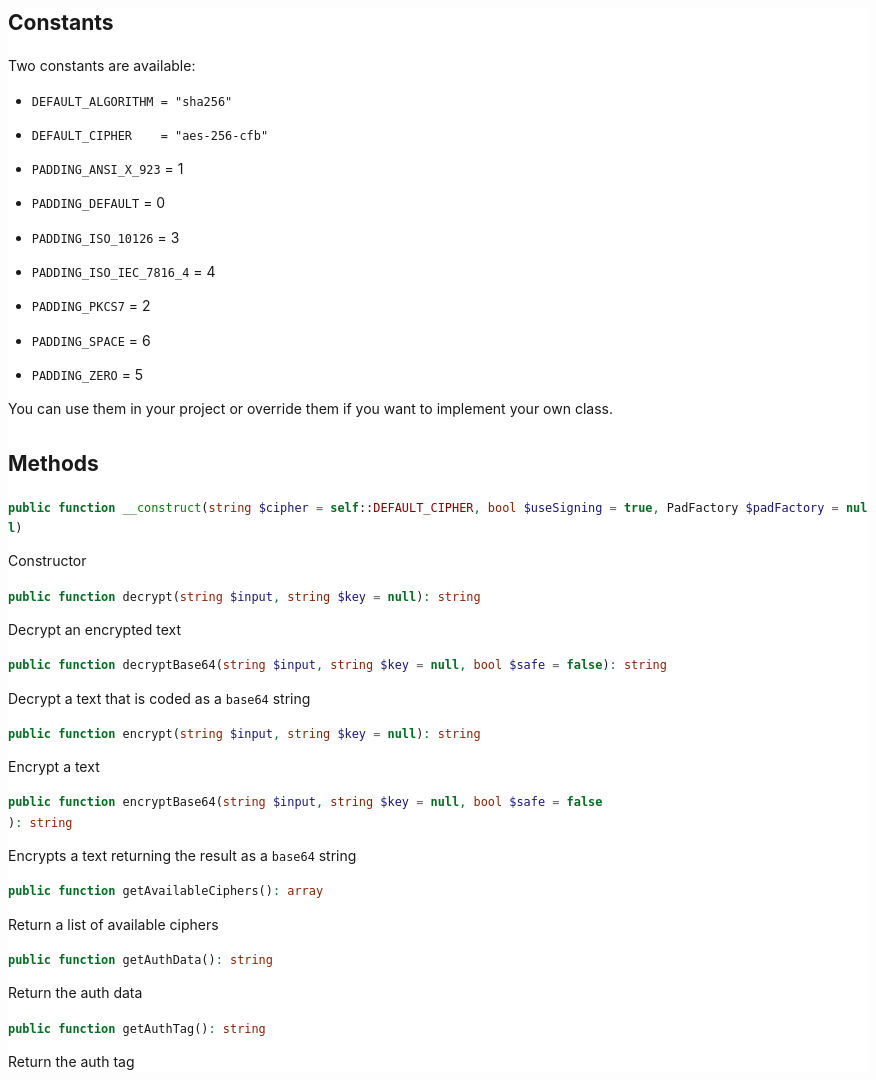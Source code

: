 ## Constants
Two constants are available:

* `DEFAULT_ALGORITHM = "sha256"`
* `DEFAULT_CIPHER    = "aes-256-cfb"`

* `PADDING_ANSI_X_923`     = 1
* `PADDING_DEFAULT`        = 0
* `PADDING_ISO_10126`      = 3
* `PADDING_ISO_IEC_7816_4` = 4
* `PADDING_PKCS7`          = 2
* `PADDING_SPACE`          = 6
* `PADDING_ZERO`           = 5

You can use them in your project or override them if you want to implement your own class.

## Methods

```php
public function __construct(string $cipher = self::DEFAULT_CIPHER, bool $useSigning = true, PadFactory $padFactory = null)
```
Constructor

```php
public function decrypt(string $input, string $key = null): string
```
Decrypt an encrypted text

```php
public function decryptBase64(string $input, string $key = null, bool $safe = false): string
```
Decrypt a text that is coded as a `base64` string

```php
public function encrypt(string $input, string $key = null): string
```
Encrypt a text

```php
public function encryptBase64(string $input, string $key = null, bool $safe = false
): string
```
Encrypts a text returning the result as a `base64` string

```php
public function getAvailableCiphers(): array
```
Return a list of available ciphers

```php
public function getAuthData(): string
```
Return the auth data

```php
public function getAuthTag(): string
```
Return the auth tag

